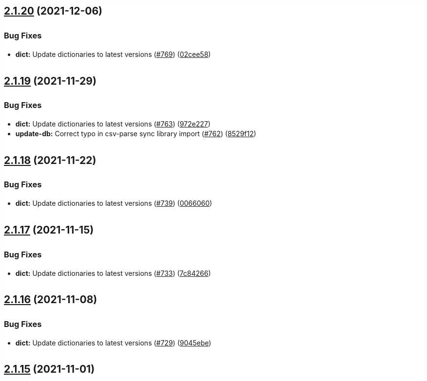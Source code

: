 ## [2.1.20](https://github.com/melink14/rikaikun/compare/v2.1.19...v2.1.20) (2021-12-06)

### Bug Fixes

- **dict:** Update dictionaries to latest versions ([#769](https://github.com/melink14/rikaikun/issues/769)) ([02cee58](https://github.com/melink14/rikaikun/commit/02cee58e8bfaa73b48c5c9dc8e1fa9c7b49ded09))

## [2.1.19](https://github.com/melink14/rikaikun/compare/v2.1.18...v2.1.19) (2021-11-29)

### Bug Fixes

- **dict:** Update dictionaries to latest versions ([#763](https://github.com/melink14/rikaikun/issues/763)) ([972e227](https://github.com/melink14/rikaikun/commit/972e2270e2d591a2710835ac5739e0a9667bf1fa))
- **update-db:** Correct typo in csv-parse sync library import ([#762](https://github.com/melink14/rikaikun/issues/762)) ([8529f12](https://github.com/melink14/rikaikun/commit/8529f1266d367e56b5eca7296cd7add9dbf4dd62))

## [2.1.18](https://github.com/melink14/rikaikun/compare/v2.1.17...v2.1.18) (2021-11-22)

### Bug Fixes

- **dict:** Update dictionaries to latest versions ([#739](https://github.com/melink14/rikaikun/issues/739)) ([0066060](https://github.com/melink14/rikaikun/commit/006606043c4fcd73a045c260332cdb4a3eab4c76))

## [2.1.17](https://github.com/melink14/rikaikun/compare/v2.1.16...v2.1.17) (2021-11-15)

### Bug Fixes

- **dict:** Update dictionaries to latest versions ([#733](https://github.com/melink14/rikaikun/issues/733)) ([7c84266](https://github.com/melink14/rikaikun/commit/7c8426695c712b90970d1f6e1cc0cfa0578f14fa))

## [2.1.16](https://github.com/melink14/rikaikun/compare/v2.1.15...v2.1.16) (2021-11-08)

### Bug Fixes

- **dict:** Update dictionaries to latest versions ([#729](https://github.com/melink14/rikaikun/issues/729)) ([9045ebe](https://github.com/melink14/rikaikun/commit/9045ebed1e478c0f957b559adfa0ff8065f2cedd))

## [2.1.15](https://github.com/melink14/rikaikun/compare/v2.1.14...v2.1.15) (2021-11-01)
